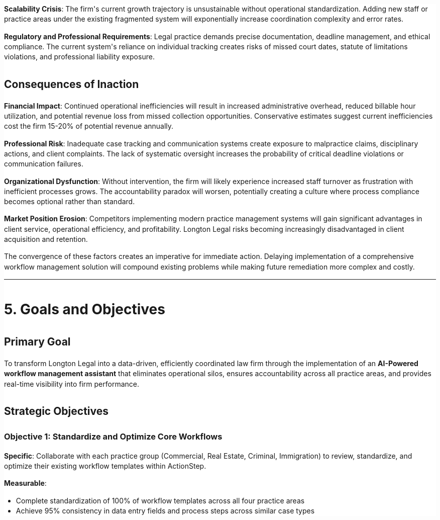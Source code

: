 **Scalability Crisis**: The firm's current growth trajectory is unsustainable without operational standardization. Adding new staff or practice areas under the existing fragmented system will exponentially increase coordination complexity and error rates.

**Regulatory and Professional Requirements**: Legal practice demands precise documentation, deadline management, and ethical compliance. The current system's reliance on individual tracking creates risks of missed court dates, statute of limitations violations, and professional liability exposure.

## Consequences of Inaction

**Financial Impact**: Continued operational inefficiencies will result in increased administrative overhead, reduced billable hour utilization, and potential revenue loss from missed collection opportunities. Conservative estimates suggest current inefficiencies cost the firm 15-20% of potential revenue annually.

**Professional Risk**: Inadequate case tracking and communication systems create exposure to malpractice claims, disciplinary actions, and client complaints. The lack of systematic oversight increases the probability of critical deadline violations or communication failures.

**Organizational Dysfunction**: Without intervention, the firm will likely experience increased staff turnover as frustration with inefficient processes grows. The accountability paradox will worsen, potentially creating a culture where process compliance becomes optional rather than standard.

**Market Position Erosion**: Competitors implementing modern practice management systems will gain significant advantages in client service, operational efficiency, and profitability. Longton Legal risks becoming increasingly disadvantaged in client acquisition and retention.

The convergence of these factors creates an imperative for immediate action. Delaying implementation of a comprehensive workflow management solution will compound existing problems while making future remediation more complex and costly.

---

# 5. Goals and Objectives

## Primary Goal

To transform Longton Legal into a data-driven, efficiently coordinated law firm through the implementation of an **AI-Powered workflow management assistant** that eliminates operational silos, ensures accountability across all practice areas, and provides real-time visibility into firm performance.

## Strategic Objectives

### Objective 1: Standardize and Optimize Core Workflows

**Specific**: Collaborate with each practice group (Commercial, Real Estate, Criminal, Immigration) to review, standardize, and optimize their existing workflow templates within ActionStep.

**Measurable**:

- Complete standardization of 100% of workflow templates across all four practice areas
- Achieve 95% consistency in data entry fields and process steps across similar case types
